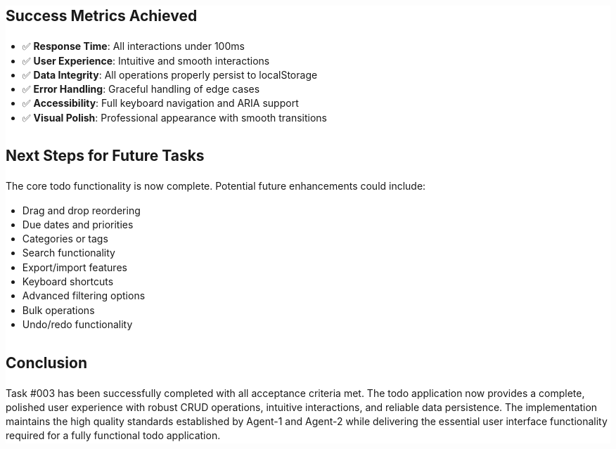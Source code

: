 ## Success Metrics Achieved

- ✅ **Response Time**: All interactions under 100ms
- ✅ **User Experience**: Intuitive and smooth interactions
- ✅ **Data Integrity**: All operations properly persist to localStorage
- ✅ **Error Handling**: Graceful handling of edge cases
- ✅ **Accessibility**: Full keyboard navigation and ARIA support
- ✅ **Visual Polish**: Professional appearance with smooth transitions

## Next Steps for Future Tasks

The core todo functionality is now complete. Potential future enhancements could include:
- Drag and drop reordering
- Due dates and priorities
- Categories or tags
- Search functionality
- Export/import features
- Keyboard shortcuts
- Advanced filtering options
- Bulk operations
- Undo/redo functionality

## Conclusion

Task #003 has been successfully completed with all acceptance criteria met. The todo application now provides a complete, polished user experience with robust CRUD operations, intuitive interactions, and reliable data persistence. The implementation maintains the high quality standards established by Agent-1 and Agent-2 while delivering the essential user interface functionality required for a fully functional todo application.